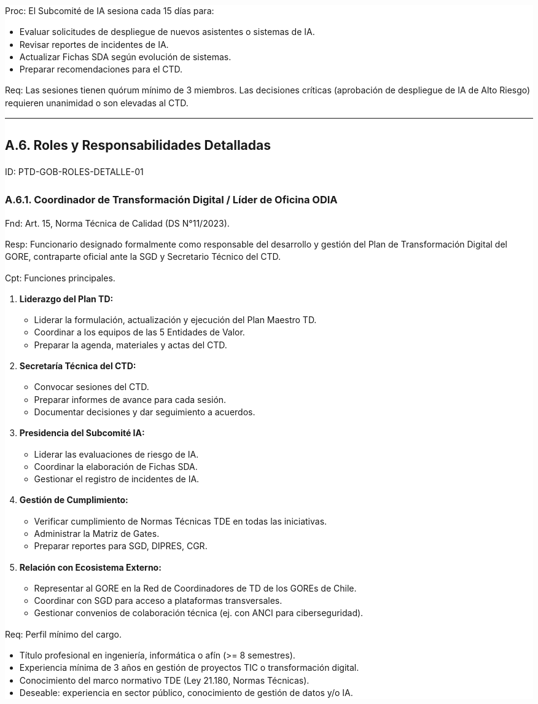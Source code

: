 Proc: El Subcomité de IA sesiona cada 15 días para:

- Evaluar solicitudes de despliegue de nuevos asistentes o sistemas de IA.
- Revisar reportes de incidentes de IA.
- Actualizar Fichas SDA según evolución de sistemas.
- Preparar recomendaciones para el CTD.

Req: Las sesiones tienen quórum mínimo de 3 miembros. Las decisiones críticas (aprobación de despliegue de IA de Alto Riesgo) requieren unanimidad o son elevadas al CTD.

---

## A.6. Roles y Responsabilidades Detalladas

ID: PTD-GOB-ROLES-DETALLE-01

### A.6.1. Coordinador de Transformación Digital / Líder de Oficina ODIA

Fnd: Art. 15, Norma Técnica de Calidad (DS N°11/2023).

Resp: Funcionario designado formalmente como responsable del desarrollo y gestión del Plan de Transformación Digital del GORE, contraparte oficial ante la SGD y Secretario Técnico del CTD.

Cpt: Funciones principales.

1. **Liderazgo del Plan TD:**
   - Liderar la formulación, actualización y ejecución del Plan Maestro TD.
   - Coordinar a los equipos de las 5 Entidades de Valor.
   - Preparar la agenda, materiales y actas del CTD.

2. **Secretaría Técnica del CTD:**
   - Convocar sesiones del CTD.
   - Preparar informes de avance para cada sesión.
   - Documentar decisiones y dar seguimiento a acuerdos.

3. **Presidencia del Subcomité IA:**
   - Liderar las evaluaciones de riesgo de IA.
   - Coordinar la elaboración de Fichas SDA.
   - Gestionar el registro de incidentes de IA.

4. **Gestión de Cumplimiento:**
   - Verificar cumplimiento de Normas Técnicas TDE en todas las iniciativas.
   - Administrar la Matriz de Gates.
   - Preparar reportes para SGD, DIPRES, CGR.

5. **Relación con Ecosistema Externo:**
   - Representar al GORE en la Red de Coordinadores de TD de los GOREs de Chile.
   - Coordinar con SGD para acceso a plataformas transversales.
   - Gestionar convenios de colaboración técnica (ej. con ANCI para ciberseguridad).

Req: Perfil mínimo del cargo.

- Título profesional en ingeniería, informática o afín (>= 8 semestres).
- Experiencia mínima de 3 años en gestión de proyectos TIC o transformación digital.
- Conocimiento del marco normativo TDE (Ley 21.180, Normas Técnicas).
- Deseable: experiencia en sector público, conocimiento de gestión de datos y/o IA.
